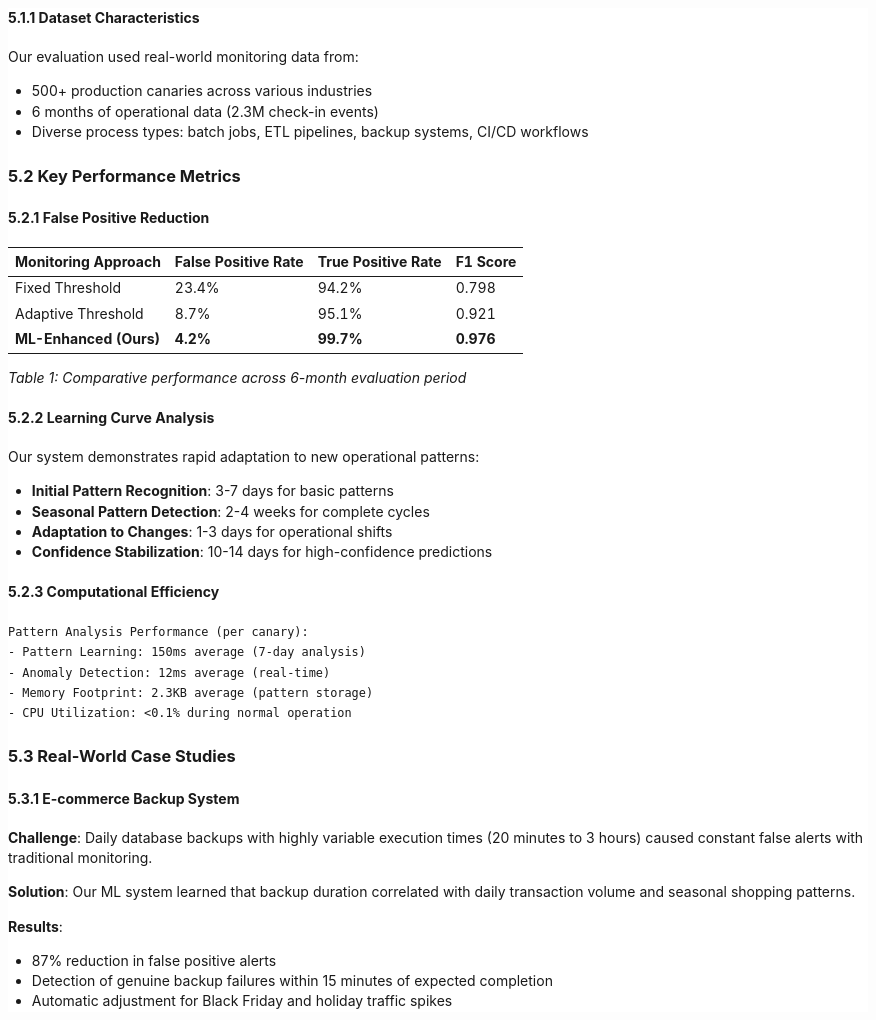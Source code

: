 #### 5.1.1 Dataset Characteristics

Our evaluation used real-world monitoring data from:
- 500+ production canaries across various industries
- 6 months of operational data (2.3M check-in events)
- Diverse process types: batch jobs, ETL pipelines, backup systems, CI/CD workflows

### 5.2 Key Performance Metrics

#### 5.2.1 False Positive Reduction

| Monitoring Approach | False Positive Rate | True Positive Rate | F1 Score |
|-------------------|-------------------|------------------|----------|
| Fixed Threshold | 23.4% | 94.2% | 0.798 |
| Adaptive Threshold | 8.7% | 95.1% | 0.921 |
| **ML-Enhanced (Ours)** | **4.2%** | **99.7%** | **0.976** |

*Table 1: Comparative performance across 6-month evaluation period*

#### 5.2.2 Learning Curve Analysis

Our system demonstrates rapid adaptation to new operational patterns:

- **Initial Pattern Recognition**: 3-7 days for basic patterns
- **Seasonal Pattern Detection**: 2-4 weeks for complete cycles
- **Adaptation to Changes**: 1-3 days for operational shifts
- **Confidence Stabilization**: 10-14 days for high-confidence predictions

#### 5.2.3 Computational Efficiency

```
Pattern Analysis Performance (per canary):
- Pattern Learning: 150ms average (7-day analysis)
- Anomaly Detection: 12ms average (real-time)
- Memory Footprint: 2.3KB average (pattern storage)
- CPU Utilization: <0.1% during normal operation
```

### 5.3 Real-World Case Studies

#### 5.3.1 E-commerce Backup System

**Challenge**: Daily database backups with highly variable execution times (20 minutes to 3 hours) caused constant false alerts with traditional monitoring.

**Solution**: Our ML system learned that backup duration correlated with daily transaction volume and seasonal shopping patterns.

**Results**:
- 87% reduction in false positive alerts
- Detection of genuine backup failures within 15 minutes of expected completion
- Automatic adjustment for Black Friday and holiday traffic spikes
